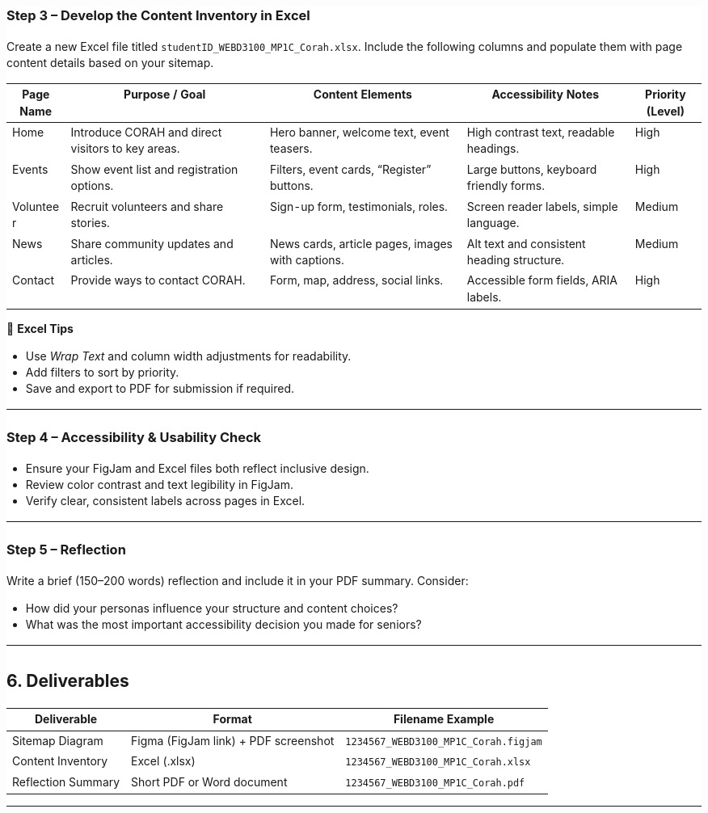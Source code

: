 
### **Step 3 – Develop the Content Inventory in Excel**

Create a new Excel file titled `studentID_WEBD3100_MP1C_Corah.xlsx`.
Include the following columns and populate them with page content details based on your sitemap.

| **Page Name** | **Purpose / Goal**                                | **Content Elements**                             | **Accessibility Notes**                    | **Priority (Level)** |
| ------------- | ------------------------------------------------- | ------------------------------------------------ | ------------------------------------------ | -------------------- |
| Home          | Introduce CORAH and direct visitors to key areas. | Hero banner, welcome text, event teasers.        | High contrast text, readable headings.     | High                 |
| Events        | Show event list and registration options.         | Filters, event cards, “Register” buttons.        | Large buttons, keyboard friendly forms.    | High                 |
| Volunteer     | Recruit volunteers and share stories.             | Sign-up form, testimonials, roles.               | Screen reader labels, simple language.     | Medium               |
| News          | Share community updates and articles.             | News cards, article pages, images with captions. | Alt text and consistent heading structure. | Medium               |
| Contact       | Provide ways to contact CORAH.                    | Form, map, address, social links.                | Accessible form fields, ARIA labels.       | High                 |

🧮 **Excel Tips**

* Use *Wrap Text* and column width adjustments for readability.
* Add filters to sort by priority.
* Save and export to PDF for submission if required.

---

### **Step 4 – Accessibility & Usability Check**

* Ensure your FigJam and Excel files both reflect inclusive design.
* Review color contrast and text legibility in FigJam.
* Verify clear, consistent labels across pages in Excel.

---

### **Step 5 – Reflection**

Write a brief (150–200 words) reflection and include it in your PDF summary.
Consider:

* How did your personas influence your structure and content choices?
* What was the most important accessibility decision you made for seniors?

---

## **6. Deliverables**

| **Deliverable**    | **Format**                           | **Filename Example**                 |
| ------------------ | ------------------------------------ | ------------------------------------ |
| Sitemap Diagram    | Figma (FigJam link) + PDF screenshot | `1234567_WEBD3100_MP1C_Corah.figjam` |
| Content Inventory  | Excel (.xlsx)                        | `1234567_WEBD3100_MP1C_Corah.xlsx`   |
| Reflection Summary | Short PDF or Word document           | `1234567_WEBD3100_MP1C_Corah.pdf`    |

---
